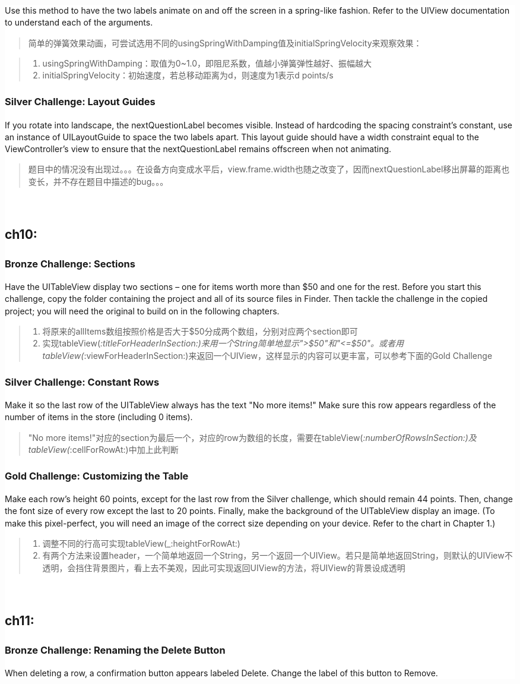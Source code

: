 Use this method to have the two labels animate on and off the screen in a spring-like fashion. Refer to the UIView documentation to understand each of the arguments.

>简单的弹簧效果动画，可尝试选用不同的usingSpringWithDamping值及initialSpringVelocity来观察效果：

>1. usingSpringWithDamping：取值为0~1.0，即阻尼系数，值越小弹簧弹性越好、振幅越大
>2. initialSpringVelocity：初始速度，若总移动距离为d，则速度为1表示d points/s

### Silver Challenge: Layout Guides
If you rotate into landscape, the nextQuestionLabel becomes visible. Instead of hardcoding the spacing constraint’s constant, use an instance of UILayoutGuide to space the two labels apart. This layout guide should have a width constraint equal to the ViewController’s view to ensure that the nextQuestionLabel remains offscreen when not animating.

>题目中的情况没有出现过。。。在设备方向变成水平后，view.frame.width也随之改变了，因而nextQuestionLabel移出屏幕的距离也变长，并不存在题目中描述的bug。。。

<br />

## ch10:
### Bronze Challenge: Sections
Have the UITableView display two sections – one for items worth more than $50 and one for the rest. Before you start this challenge, copy the folder containing the project and all of its source files in Finder. Then tackle the challenge in the copied project; you will need the original to build on in the following chapters.

>1. 将原来的allItems数组按照价格是否大于$50分成两个数组，分别对应两个section即可
>2. 实现tableView(_:titleForHeaderInSection:)来用一个String简单地显示">$50"和"<=$50"。或者用tableView(_:viewForHeaderInSection:)来返回一个UIView，这样显示的内容可以更丰富，可以参考下面的Gold Challenge

### Silver Challenge: Constant Rows
Make it so the last row of the UITableView always has the text "No more items!" Make sure this row appears regardless of the number of items in the store (including 0 items).

>"No more items!"对应的section为最后一个，对应的row为数组的长度，需要在tableView(_:numberOfRowsInSection:)及tableView(_:cellForRowAt:)中加上此判断

### Gold Challenge: Customizing the Table
Make each row’s height 60 points, except for the last row from the Silver challenge, which should remain 44 points. Then, change the font size of every row except the last to 20 points. Finally, make the background of the UITableView display an image. (To make this pixel-perfect, you will need an image of the correct size depending on your device. Refer to the chart in Chapter 1.)

>1. 调整不同的行高可实现tableView(_:heightForRowAt:)
>2. 有两个方法来设置header，一个简单地返回一个String，另一个返回一个UIView。若只是简单地返回String，则默认的UIView不透明，会挡住背景图片，看上去不美观，因此可实现返回UIView的方法，将UIView的背景设成透明

<br />

## ch11:
### Bronze Challenge: Renaming the Delete Button
When deleting a row, a confirmation button appears labeled Delete. Change the label of this button to Remove.
